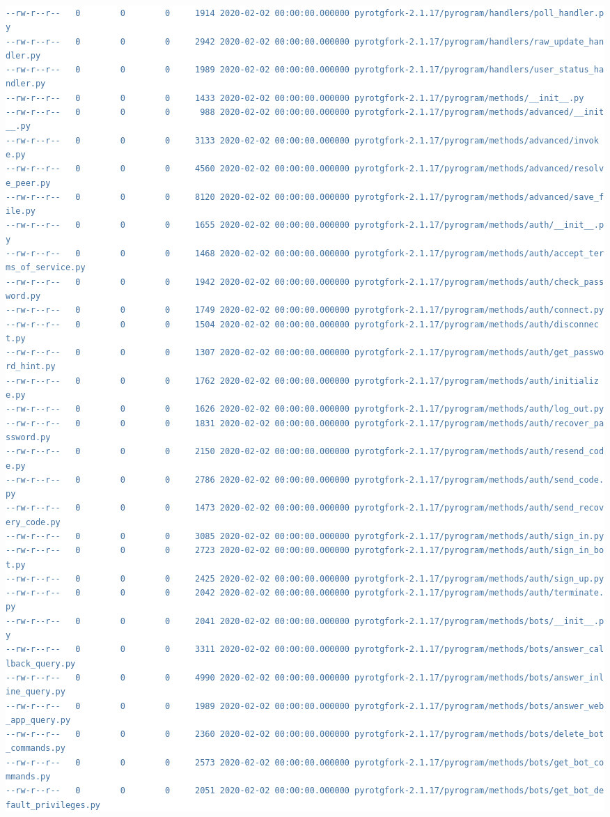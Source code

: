 ```diff
--rw-r--r--   0        0        0     1914 2020-02-02 00:00:00.000000 pyrotgfork-2.1.17/pyrogram/handlers/poll_handler.py
--rw-r--r--   0        0        0     2942 2020-02-02 00:00:00.000000 pyrotgfork-2.1.17/pyrogram/handlers/raw_update_handler.py
--rw-r--r--   0        0        0     1989 2020-02-02 00:00:00.000000 pyrotgfork-2.1.17/pyrogram/handlers/user_status_handler.py
--rw-r--r--   0        0        0     1433 2020-02-02 00:00:00.000000 pyrotgfork-2.1.17/pyrogram/methods/__init__.py
--rw-r--r--   0        0        0      988 2020-02-02 00:00:00.000000 pyrotgfork-2.1.17/pyrogram/methods/advanced/__init__.py
--rw-r--r--   0        0        0     3133 2020-02-02 00:00:00.000000 pyrotgfork-2.1.17/pyrogram/methods/advanced/invoke.py
--rw-r--r--   0        0        0     4560 2020-02-02 00:00:00.000000 pyrotgfork-2.1.17/pyrogram/methods/advanced/resolve_peer.py
--rw-r--r--   0        0        0     8120 2020-02-02 00:00:00.000000 pyrotgfork-2.1.17/pyrogram/methods/advanced/save_file.py
--rw-r--r--   0        0        0     1655 2020-02-02 00:00:00.000000 pyrotgfork-2.1.17/pyrogram/methods/auth/__init__.py
--rw-r--r--   0        0        0     1468 2020-02-02 00:00:00.000000 pyrotgfork-2.1.17/pyrogram/methods/auth/accept_terms_of_service.py
--rw-r--r--   0        0        0     1942 2020-02-02 00:00:00.000000 pyrotgfork-2.1.17/pyrogram/methods/auth/check_password.py
--rw-r--r--   0        0        0     1749 2020-02-02 00:00:00.000000 pyrotgfork-2.1.17/pyrogram/methods/auth/connect.py
--rw-r--r--   0        0        0     1504 2020-02-02 00:00:00.000000 pyrotgfork-2.1.17/pyrogram/methods/auth/disconnect.py
--rw-r--r--   0        0        0     1307 2020-02-02 00:00:00.000000 pyrotgfork-2.1.17/pyrogram/methods/auth/get_password_hint.py
--rw-r--r--   0        0        0     1762 2020-02-02 00:00:00.000000 pyrotgfork-2.1.17/pyrogram/methods/auth/initialize.py
--rw-r--r--   0        0        0     1626 2020-02-02 00:00:00.000000 pyrotgfork-2.1.17/pyrogram/methods/auth/log_out.py
--rw-r--r--   0        0        0     1831 2020-02-02 00:00:00.000000 pyrotgfork-2.1.17/pyrogram/methods/auth/recover_password.py
--rw-r--r--   0        0        0     2150 2020-02-02 00:00:00.000000 pyrotgfork-2.1.17/pyrogram/methods/auth/resend_code.py
--rw-r--r--   0        0        0     2786 2020-02-02 00:00:00.000000 pyrotgfork-2.1.17/pyrogram/methods/auth/send_code.py
--rw-r--r--   0        0        0     1473 2020-02-02 00:00:00.000000 pyrotgfork-2.1.17/pyrogram/methods/auth/send_recovery_code.py
--rw-r--r--   0        0        0     3085 2020-02-02 00:00:00.000000 pyrotgfork-2.1.17/pyrogram/methods/auth/sign_in.py
--rw-r--r--   0        0        0     2723 2020-02-02 00:00:00.000000 pyrotgfork-2.1.17/pyrogram/methods/auth/sign_in_bot.py
--rw-r--r--   0        0        0     2425 2020-02-02 00:00:00.000000 pyrotgfork-2.1.17/pyrogram/methods/auth/sign_up.py
--rw-r--r--   0        0        0     2042 2020-02-02 00:00:00.000000 pyrotgfork-2.1.17/pyrogram/methods/auth/terminate.py
--rw-r--r--   0        0        0     2041 2020-02-02 00:00:00.000000 pyrotgfork-2.1.17/pyrogram/methods/bots/__init__.py
--rw-r--r--   0        0        0     3311 2020-02-02 00:00:00.000000 pyrotgfork-2.1.17/pyrogram/methods/bots/answer_callback_query.py
--rw-r--r--   0        0        0     4990 2020-02-02 00:00:00.000000 pyrotgfork-2.1.17/pyrogram/methods/bots/answer_inline_query.py
--rw-r--r--   0        0        0     1989 2020-02-02 00:00:00.000000 pyrotgfork-2.1.17/pyrogram/methods/bots/answer_web_app_query.py
--rw-r--r--   0        0        0     2360 2020-02-02 00:00:00.000000 pyrotgfork-2.1.17/pyrogram/methods/bots/delete_bot_commands.py
--rw-r--r--   0        0        0     2573 2020-02-02 00:00:00.000000 pyrotgfork-2.1.17/pyrogram/methods/bots/get_bot_commands.py
--rw-r--r--   0        0        0     2051 2020-02-02 00:00:00.000000 pyrotgfork-2.1.17/pyrogram/methods/bots/get_bot_default_privileges.py
```